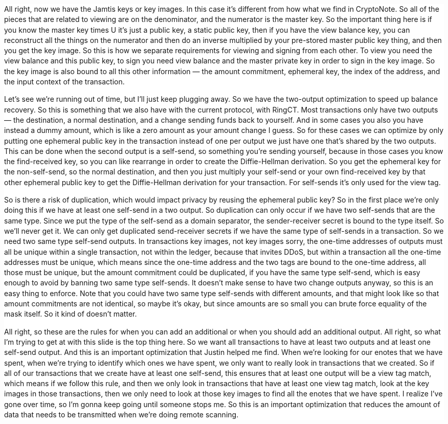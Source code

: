 All right, now we have the Jamtis keys or key images. In this case it’s different from how what we find in CryptoNote. So all of the pieces that are related to viewing are on the denominator, and the numerator is the master key. So the important thing here is if you know the master key times U it’s just a public key, a static public key, then if you have the view balance key, you can reconstruct all the things on the numerator and then do an inverse multiplied by your pre-stored master public key thing, and then you get the key image. So this is how we separate requirements for viewing and signing from each other. To view you need the view balance and this public key, to sign you need view balance and the master private key in order to sign in the key image. So the key image is also bound to all this other information — the amount commitment, ephemeral key, the index of the address, and the input context of the transaction.

Let’s see we’re running out of time, but I’ll just keep plugging away. So we have the two-output optimization to speed up balance recovery. So this is something that we also have with the current protocol, with RingCT. Most transactions only have two outputs — the destination, a normal destination, and a change sending funds back to yourself. And in some cases you also you have instead a dummy amount, which is like a zero amount as your amount change I guess. So for these cases we can optimize by only putting one ephemeral public key in the transaction instead of one per output we just have one that’s shared by the two outputs. This can be done when the second output is a self-send, so something you’re sending yourself, because in those cases you know the find-received key, so you can like rearrange in order to create the Diffie-Hellman derivation. So you get the ephemeral key for the non-self-send, so the normal destination, and then you just multiply your self-send or your own find-received key by that other ephemeral public key to get the Diffie-Hellman derivation for your transaction. For self-sends it’s only used for the view tag.

So is there a risk of duplication, which would impact privacy by reusing the ephemeral public key? So in the first place we’re only doing this if we have at least one self-send in a two output. So duplication can only occur if we have two self-sends that are the same type. Since we put the type of the self-send as a domain separator, the sender-receiver secret is bound to the type itself. So we’ll never get it. We can only get duplicated send-receiver secrets if we have the same type of self-sends in a transaction. So we need two same type self-send outputs. In transactions key images, not key images sorry, the one-time addresses of outputs must all be unique within a single transaction, not within the ledger, because that invites DDoS, but within a transaction all the one-time addresses must be unique, which means since the one-time address and the two tags are bound to the one-time address, all those must be unique, but the amount commitment could be duplicated, if you have the same type self-send, which is easy enough to avoid by banning two same type self-sends. It doesn’t make sense to have two change outputs anyway, so this is an easy thing to enforce. Note that you could have two same type self-sends with different amounts, and that might look like so that amount commitments are not identical, so maybe it’s okay, but since amounts are so small you can brute force equality of the mask itself. So it kind of doesn’t matter.

All right, so these are the rules for when you can add an additional or when you should add an additional output. All right, so what I’m trying to get at with this slide is the top thing here. So we want all transactions to have at least two outputs and at least one self-send output. And this is an important optimization that Justin helped me find. When we’re looking for our enotes that we have spent, when we’re trying to identify which ones we have spent, we only want to really look in transactions that we created. So if all of our transactions that we create have at least one self-send, this ensures that at least one output will be a view tag match, which means if we follow this rule, and then we only look in transactions that have at least one view tag match, look at the key images in those transactions, then we only need to look at those key images to find all the enotes that we have spent. I realize I’ve gone over time, so I’m gonna keep going until someone stops me. So this is an important optimization that reduces the amount of data that needs to be transmitted when we’re doing remote scanning.
